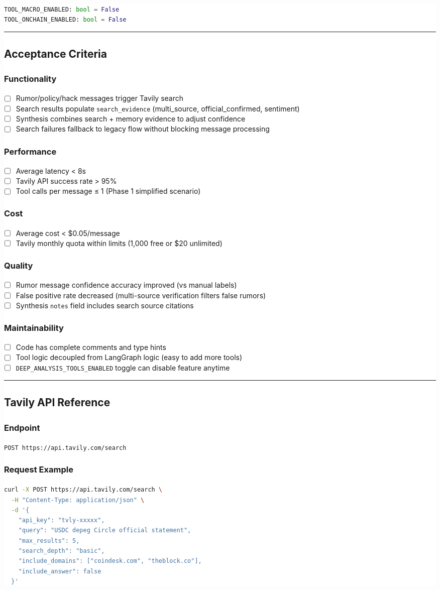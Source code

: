 ```python
TOOL_MACRO_ENABLED: bool = False
TOOL_ONCHAIN_ENABLED: bool = False
```

---

## Acceptance Criteria

### Functionality
- [ ] Rumor/policy/hack messages trigger Tavily search
- [ ] Search results populate `search_evidence` (multi_source, official_confirmed, sentiment)
- [ ] Synthesis combines search + memory evidence to adjust confidence
- [ ] Search failures fallback to legacy flow without blocking message processing

### Performance
- [ ] Average latency < 8s
- [ ] Tavily API success rate > 95%
- [ ] Tool calls per message ≤ 1 (Phase 1 simplified scenario)

### Cost
- [ ] Average cost < $0.05/message
- [ ] Tavily monthly quota within limits (1,000 free or $20 unlimited)

### Quality
- [ ] Rumor message confidence accuracy improved (vs manual labels)
- [ ] False positive rate decreased (multi-source verification filters false rumors)
- [ ] Synthesis `notes` field includes search source citations

### Maintainability
- [ ] Code has complete comments and type hints
- [ ] Tool logic decoupled from LangGraph logic (easy to add more tools)
- [ ] `DEEP_ANALYSIS_TOOLS_ENABLED` toggle can disable feature anytime

---

## Tavily API Reference

### Endpoint

```
POST https://api.tavily.com/search
```

### Request Example

```bash
curl -X POST https://api.tavily.com/search \
  -H "Content-Type: application/json" \
  -d '{
    "api_key": "tvly-xxxxx",
    "query": "USDC depeg Circle official statement",
    "max_results": 5,
    "search_depth": "basic",
    "include_domains": ["coindesk.com", "theblock.co"],
    "include_answer": false
  }'
```
